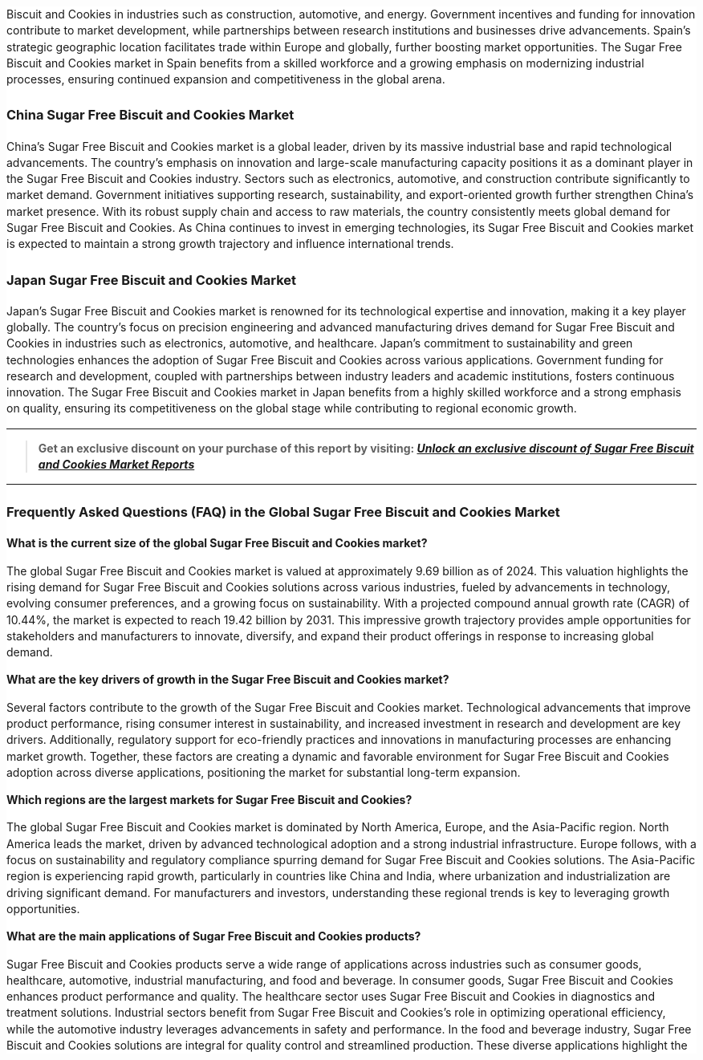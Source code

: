 Biscuit and Cookies in industries such as construction, automotive, and energy. Government incentives and funding for innovation contribute to market development, while partnerships between research institutions and businesses drive advancements. Spain&rsquo;s strategic geographic location facilitates trade within Europe and globally, further boosting market opportunities. The Sugar Free Biscuit and Cookies market in Spain benefits from a skilled workforce and a growing emphasis on modernizing industrial processes, ensuring continued expansion and competitiveness in the global arena.</p><h3>China Sugar Free Biscuit and Cookies Market</h3><p>China&rsquo;s Sugar Free Biscuit and Cookies market is a global leader, driven by its massive industrial base and rapid technological advancements. The country&rsquo;s emphasis on innovation and large-scale manufacturing capacity positions it as a dominant player in the Sugar Free Biscuit and Cookies industry. Sectors such as electronics, automotive, and construction contribute significantly to market demand. Government initiatives supporting research, sustainability, and export-oriented growth further strengthen China&rsquo;s market presence. With its robust supply chain and access to raw materials, the country consistently meets global demand for Sugar Free Biscuit and Cookies. As China continues to invest in emerging technologies, its Sugar Free Biscuit and Cookies market is expected to maintain a strong growth trajectory and influence international trends.</p><h3>Japan Sugar Free Biscuit and Cookies Market</h3><p>Japan&rsquo;s Sugar Free Biscuit and Cookies market is renowned for its technological expertise and innovation, making it a key player globally. The country&rsquo;s focus on precision engineering and advanced manufacturing drives demand for Sugar Free Biscuit and Cookies in industries such as electronics, automotive, and healthcare. Japan&rsquo;s commitment to sustainability and green technologies enhances the adoption of Sugar Free Biscuit and Cookies across various applications. Government funding for research and development, coupled with partnerships between industry leaders and academic institutions, fosters continuous innovation. The Sugar Free Biscuit and Cookies market in Japan benefits from a highly skilled workforce and a strong emphasis on quality, ensuring its competitiveness on the global stage while contributing to regional economic growth.</p><hr /><blockquote><p><strong>Get an exclusive discount on your purchase of this report by visiting: <em><a href="://marketresearchpulse.com/ask-for-discount/32584?utm_source=Github&amp;utm_medium=052">Unlock an exclusive discount of Sugar Free Biscuit and Cookies Market Reports</a></em>&nbsp;</strong></p></blockquote><hr /><h3>Frequently Asked Questions (FAQ) in the Global Sugar Free Biscuit and Cookies Market</h3><p><strong>What is the current size of the global Sugar Free Biscuit and Cookies market?</strong></p><p>The global Sugar Free Biscuit and Cookies market is valued at approximately 9.69 billion as of 2024. This valuation highlights the rising demand for Sugar Free Biscuit and Cookies solutions across various industries, fueled by advancements in technology, evolving consumer preferences, and a growing focus on sustainability. With a projected compound annual growth rate (CAGR) of 10.44%, the market is expected to reach 19.42 billion by 2031. This impressive growth trajectory provides ample opportunities for stakeholders and manufacturers to innovate, diversify, and expand their product offerings in response to increasing global demand.</p><p><strong>What are the key drivers of growth in the Sugar Free Biscuit and Cookies market?</strong></p><p>Several factors contribute to the growth of the Sugar Free Biscuit and Cookies market. Technological advancements that improve product performance, rising consumer interest in sustainability, and increased investment in research and development are key drivers. Additionally, regulatory support for eco-friendly practices and innovations in manufacturing processes are enhancing market growth. Together, these factors are creating a dynamic and favorable environment for Sugar Free Biscuit and Cookies adoption across diverse applications, positioning the market for substantial long-term expansion.</p><p><strong>Which regions are the largest markets for Sugar Free Biscuit and Cookies?</strong></p><p>The global Sugar Free Biscuit and Cookies market is dominated by North America, Europe, and the Asia-Pacific region. North America leads the market, driven by advanced technological adoption and a strong industrial infrastructure. Europe follows, with a focus on sustainability and regulatory compliance spurring demand for Sugar Free Biscuit and Cookies solutions. The Asia-Pacific region is experiencing rapid growth, particularly in countries like China and India, where urbanization and industrialization are driving significant demand. For manufacturers and investors, understanding these regional trends is key to leveraging growth opportunities.</p><p><strong>What are the main applications of Sugar Free Biscuit and Cookies products?</strong></p><p>Sugar Free Biscuit and Cookies products serve a wide range of applications across industries such as consumer goods, healthcare, automotive, industrial manufacturing, and food and beverage. In consumer goods, Sugar Free Biscuit and Cookies enhances product performance and quality. The healthcare sector uses Sugar Free Biscuit and Cookies in diagnostics and treatment solutions. Industrial sectors benefit from Sugar Free Biscuit and Cookies&rsquo;s role in optimizing operational efficiency, while the automotive industry leverages advancements in safety and performance. In the food and beverage industry, Sugar Free Biscuit and Cookies solutions are integral for quality control and streamlined production. These diverse applications highlight the